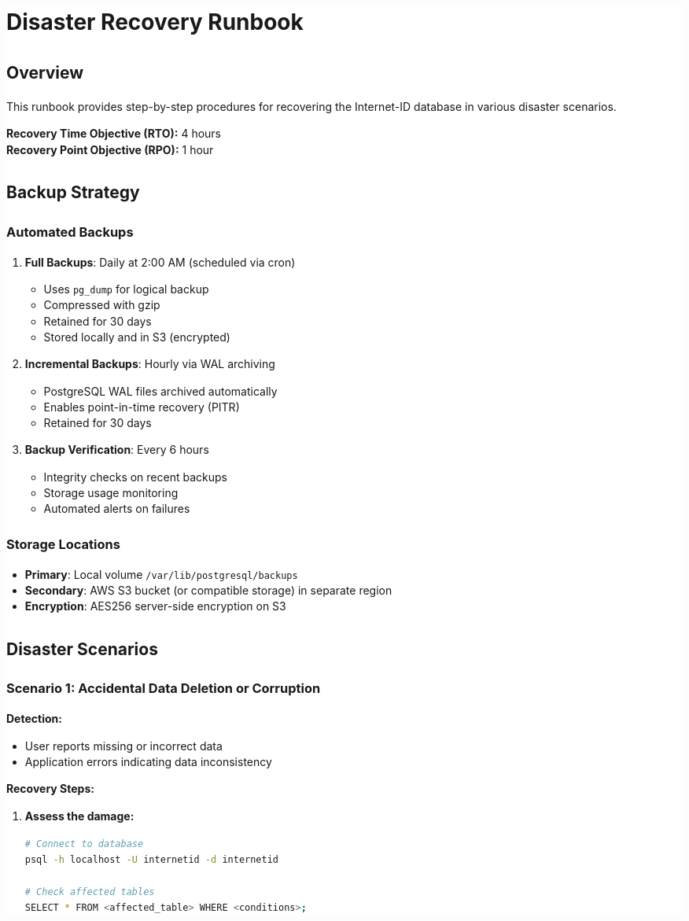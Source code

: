 # Disaster Recovery Runbook

## Overview

This runbook provides step-by-step procedures for recovering the Internet-ID database in various disaster scenarios.

**Recovery Time Objective (RTO):** 4 hours  
**Recovery Point Objective (RPO):** 1 hour

## Backup Strategy

### Automated Backups

1. **Full Backups**: Daily at 2:00 AM (scheduled via cron)
   - Uses `pg_dump` for logical backup
   - Compressed with gzip
   - Retained for 30 days
   - Stored locally and in S3 (encrypted)

2. **Incremental Backups**: Hourly via WAL archiving
   - PostgreSQL WAL files archived automatically
   - Enables point-in-time recovery (PITR)
   - Retained for 30 days

3. **Backup Verification**: Every 6 hours
   - Integrity checks on recent backups
   - Storage usage monitoring
   - Automated alerts on failures

### Storage Locations

- **Primary**: Local volume `/var/lib/postgresql/backups`
- **Secondary**: AWS S3 bucket (or compatible storage) in separate region
- **Encryption**: AES256 server-side encryption on S3

## Disaster Scenarios

### Scenario 1: Accidental Data Deletion or Corruption

**Detection:**

- User reports missing or incorrect data
- Application errors indicating data inconsistency

**Recovery Steps:**

1. **Assess the damage:**

   ```bash
   # Connect to database
   psql -h localhost -U internetid -d internetid

   # Check affected tables
   SELECT * FROM <affected_table> WHERE <conditions>;
   ```

